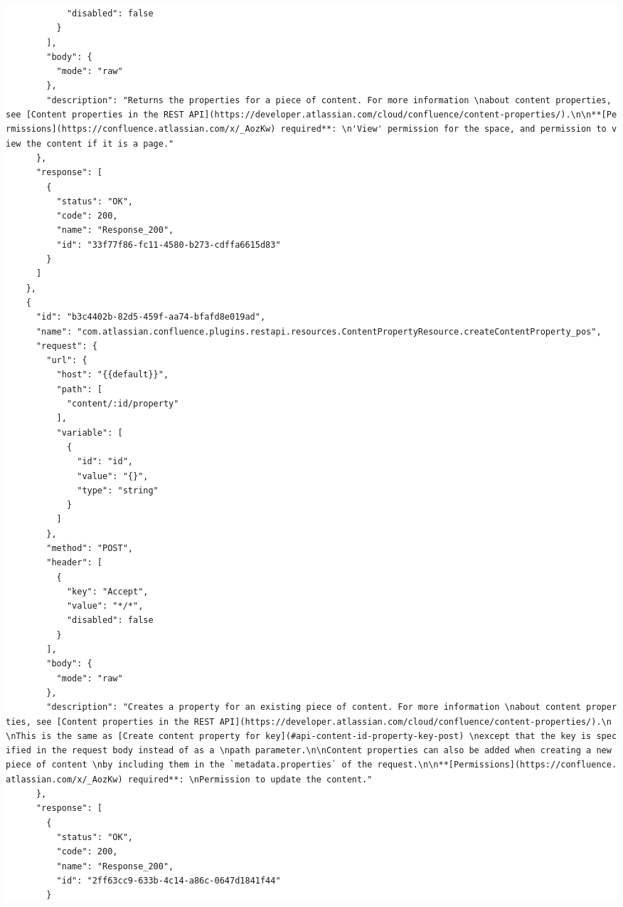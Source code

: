                 "disabled": false
              }
            ],
            "body": {
              "mode": "raw"
            },
            "description": "Returns the properties for a piece of content. For more information \nabout content properties, see [Content properties in the REST API](https://developer.atlassian.com/cloud/confluence/content-properties/).\n\n**[Permissions](https://confluence.atlassian.com/x/_AozKw) required**: \n'View' permission for the space, and permission to view the content if it is a page."
          },
          "response": [
            {
              "status": "OK",
              "code": 200,
              "name": "Response_200",
              "id": "33f77f86-fc11-4580-b273-cdffa6615d83"
            }
          ]
        },
        {
          "id": "b3c4402b-82d5-459f-aa74-bfafd8e019ad",
          "name": "com.atlassian.confluence.plugins.restapi.resources.ContentPropertyResource.createContentProperty_pos",
          "request": {
            "url": {
              "host": "{{default}}",
              "path": [
                "content/:id/property"
              ],
              "variable": [
                {
                  "id": "id",
                  "value": "{}",
                  "type": "string"
                }
              ]
            },
            "method": "POST",
            "header": [
              {
                "key": "Accept",
                "value": "*/*",
                "disabled": false
              }
            ],
            "body": {
              "mode": "raw"
            },
            "description": "Creates a property for an existing piece of content. For more information \nabout content properties, see [Content properties in the REST API](https://developer.atlassian.com/cloud/confluence/content-properties/).\n\nThis is the same as [Create content property for key](#api-content-id-property-key-post) \nexcept that the key is specified in the request body instead of as a \npath parameter.\n\nContent properties can also be added when creating a new piece of content \nby including them in the `metadata.properties` of the request.\n\n**[Permissions](https://confluence.atlassian.com/x/_AozKw) required**: \nPermission to update the content."
          },
          "response": [
            {
              "status": "OK",
              "code": 200,
              "name": "Response_200",
              "id": "2ff63cc9-633b-4c14-a86c-0647d1841f44"
            }